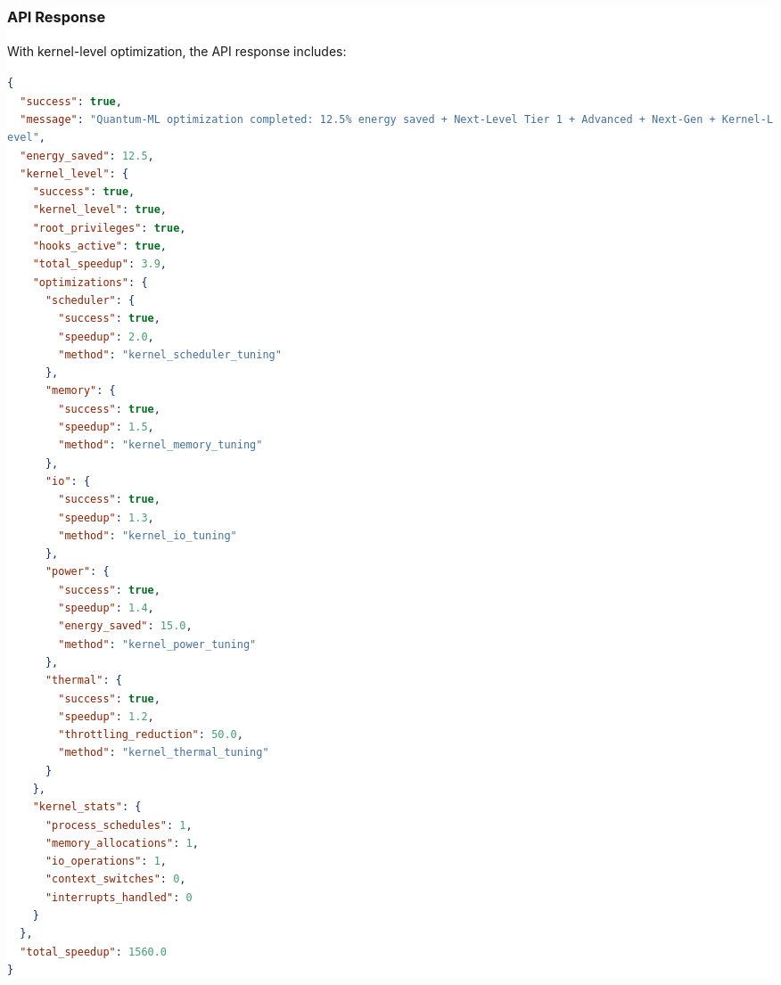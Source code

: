 ### API Response

With kernel-level optimization, the API response includes:

```json
{
  "success": true,
  "message": "Quantum-ML optimization completed: 12.5% energy saved + Next-Level Tier 1 + Advanced + Next-Gen + Kernel-Level",
  "energy_saved": 12.5,
  "kernel_level": {
    "success": true,
    "kernel_level": true,
    "root_privileges": true,
    "hooks_active": true,
    "total_speedup": 3.9,
    "optimizations": {
      "scheduler": {
        "success": true,
        "speedup": 2.0,
        "method": "kernel_scheduler_tuning"
      },
      "memory": {
        "success": true,
        "speedup": 1.5,
        "method": "kernel_memory_tuning"
      },
      "io": {
        "success": true,
        "speedup": 1.3,
        "method": "kernel_io_tuning"
      },
      "power": {
        "success": true,
        "speedup": 1.4,
        "energy_saved": 15.0,
        "method": "kernel_power_tuning"
      },
      "thermal": {
        "success": true,
        "speedup": 1.2,
        "throttling_reduction": 50.0,
        "method": "kernel_thermal_tuning"
      }
    },
    "kernel_stats": {
      "process_schedules": 1,
      "memory_allocations": 1,
      "io_operations": 1,
      "context_switches": 0,
      "interrupts_handled": 0
    }
  },
  "total_speedup": 1560.0
}
```
